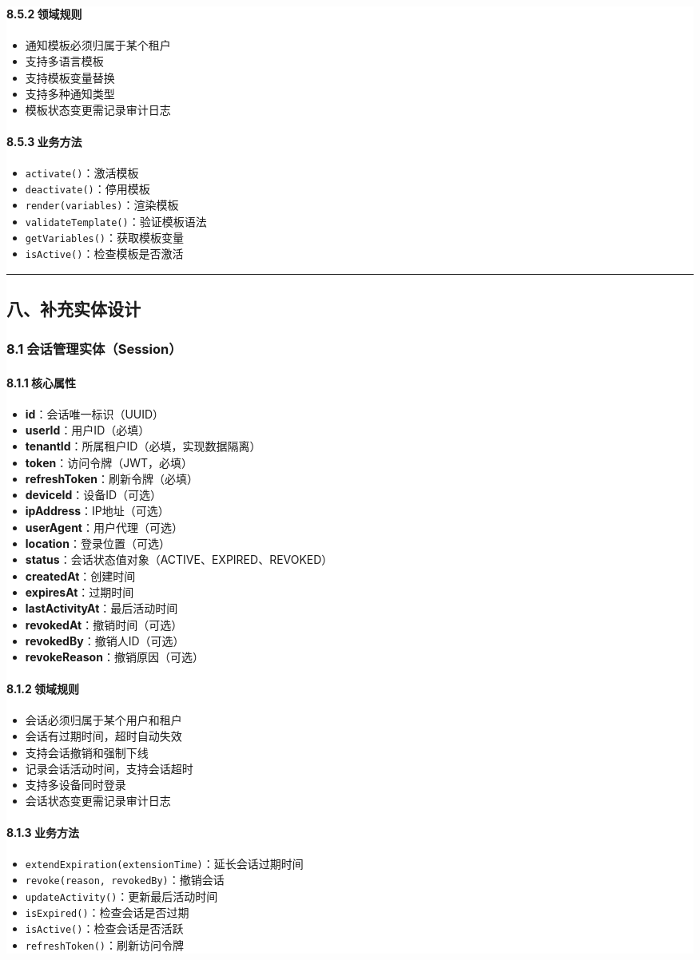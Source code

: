 #### 8.5.2 领域规则
- 通知模板必须归属于某个租户
- 支持多语言模板
- 支持模板变量替换
- 支持多种通知类型
- 模板状态变更需记录审计日志

#### 8.5.3 业务方法
- `activate()`：激活模板
- `deactivate()`：停用模板
- `render(variables)`：渲染模板
- `validateTemplate()`：验证模板语法
- `getVariables()`：获取模板变量
- `isActive()`：检查模板是否激活

---

## 八、补充实体设计

### 8.1 会话管理实体（Session）

#### 8.1.1 核心属性
- **id**：会话唯一标识（UUID）
- **userId**：用户ID（必填）
- **tenantId**：所属租户ID（必填，实现数据隔离）
- **token**：访问令牌（JWT，必填）
- **refreshToken**：刷新令牌（必填）
- **deviceId**：设备ID（可选）
- **ipAddress**：IP地址（可选）
- **userAgent**：用户代理（可选）
- **location**：登录位置（可选）
- **status**：会话状态值对象（ACTIVE、EXPIRED、REVOKED）
- **createdAt**：创建时间
- **expiresAt**：过期时间
- **lastActivityAt**：最后活动时间
- **revokedAt**：撤销时间（可选）
- **revokedBy**：撤销人ID（可选）
- **revokeReason**：撤销原因（可选）

#### 8.1.2 领域规则
- 会话必须归属于某个用户和租户
- 会话有过期时间，超时自动失效
- 支持会话撤销和强制下线
- 记录会话活动时间，支持会话超时
- 支持多设备同时登录
- 会话状态变更需记录审计日志

#### 8.1.3 业务方法
- `extendExpiration(extensionTime)`：延长会话过期时间
- `revoke(reason, revokedBy)`：撤销会话
- `updateActivity()`：更新最后活动时间
- `isExpired()`：检查会话是否过期
- `isActive()`：检查会话是否活跃
- `refreshToken()`：刷新访问令牌

